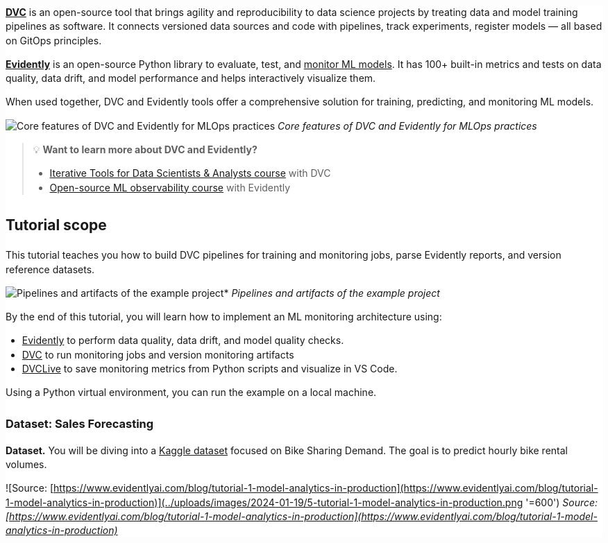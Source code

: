 **[DVC](https://dvc.org/)** is an open-source tool that brings agility and
reproducibility to data science projects by treating data and model training
pipelines as software. It connects versioned data sources and code with
pipelines, track experiments, register models — all based on GitOps principles.

**[Evidently](https://github.com/evidentlyai/evidently)** is an open-source
Python library to evaluate, test, and
[monitor ML models](https://www.evidentlyai.com/ml-in-production/model-monitoring).
It has 100+ built-in metrics and tests on data quality, data drift, and model
performance and helps interactively visualize them.

When used together, DVC and Evidently tools offer a comprehensive solution for
training, predicting, and monitoring ML models.

![Core features of DVC and Evidently for MLOps practices](../uploads/images/2024-01-19/3-dvc-evidently-features.png '=600')
_Core features of DVC and Evidently for MLOps practices_

> 💡 **Want to learn more about DVC and Evidently?**
>
> - [Iterative Tools for Data Scientists & Analysts course](https://learn.dvc.org/)
>   with DVC
> - [Open-source ML observability course](https://www.evidentlyai.com/ml-observability-course)
>   with Evidently

## Tutorial scope

This tutorial teaches you how to build DVC pipelines for training and monitoring
jobs, parse Evidently reports, and version reference datasets.

![Pipelines and artifacts of the example project*](../uploads/images/2024-01-19/4-example-pipelines.png '=600')
_Pipelines and artifacts of the example project_

By the end of this tutorial, you will learn how to implement an ML monitoring
architecture using:

- [Evidently](https://www.evidentlyai.com/) to perform data quality, data drift,
  and model quality checks.
- [DVC](https://dvc.org/) to run monitoring jobs and version monitoring
  artifacts
- [DVCLive](https://dvc.org/doc/dvclive) to save monitoring metrics from Python
  scripts and visualize in VS Code.

Using a Python virtual environment, you can run the example on a local machine.

### Dataset: Sales Forecasting

**Dataset.** You will be diving into a
[Kaggle dataset](https://www.kaggle.com/c/bike-sharing-demand/data) focused on
Bike Sharing Demand. The goal is to predict hourly bike rental volumes.

![Source: [https://www.evidentlyai.com/blog/tutorial-1-model-analytics-in-production](https://www.evidentlyai.com/blog/tutorial-1-model-analytics-in-production)](../uploads/images/2024-01-19/5-tutorial-1-model-analytics-in-production.png '=600')
_Source:
[https://www.evidentlyai.com/blog/tutorial-1-model-analytics-in-production](https://www.evidentlyai.com/blog/tutorial-1-model-analytics-in-production)_
